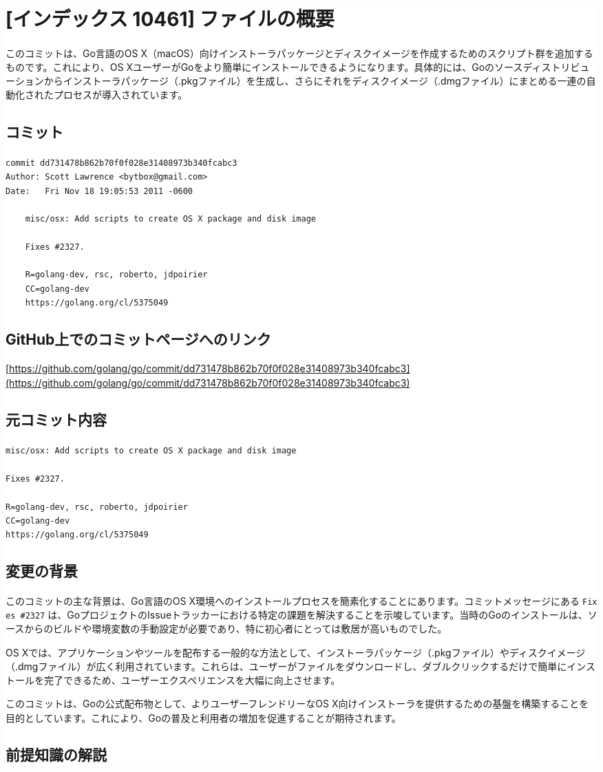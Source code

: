 # [インデックス 10461] ファイルの概要

このコミットは、Go言語のOS X（macOS）向けインストーラパッケージとディスクイメージを作成するためのスクリプト群を追加するものです。これにより、OS XユーザーがGoをより簡単にインストールできるようになります。具体的には、Goのソースディストリビューションからインストーラパッケージ（.pkgファイル）を生成し、さらにそれをディスクイメージ（.dmgファイル）にまとめる一連の自動化されたプロセスが導入されています。

## コミット

```
commit dd731478b862b70f0f028e31408973b340fcabc3
Author: Scott Lawrence <bytbox@gmail.com>
Date:   Fri Nov 18 19:05:53 2011 -0600

    misc/osx: Add scripts to create OS X package and disk image
    
    Fixes #2327.
    
    R=golang-dev, rsc, roberto, jdpoirier
    CC=golang-dev
    https://golang.org/cl/5375049
```

## GitHub上でのコミットページへのリンク

[https://github.com/golang/go/commit/dd731478b862b70f0f028e31408973b340fcabc3](https://github.com/golang/go/commit/dd731478b862b70f0f028e31408973b340fcabc3)

## 元コミット内容

```
misc/osx: Add scripts to create OS X package and disk image

Fixes #2327.

R=golang-dev, rsc, roberto, jdpoirier
CC=golang-dev
https://golang.org/cl/5375049
```

## 変更の背景

このコミットの主な背景は、Go言語のOS X環境へのインストールプロセスを簡素化することにあります。コミットメッセージにある `Fixes #2327` は、GoプロジェクトのIssueトラッカーにおける特定の課題を解決することを示唆しています。当時のGoのインストールは、ソースからのビルドや環境変数の手動設定が必要であり、特に初心者にとっては敷居が高いものでした。

OS Xでは、アプリケーションやツールを配布する一般的な方法として、インストーラパッケージ（.pkgファイル）やディスクイメージ（.dmgファイル）が広く利用されています。これらは、ユーザーがファイルをダウンロードし、ダブルクリックするだけで簡単にインストールを完了できるため、ユーザーエクスペリエンスを大幅に向上させます。

このコミットは、Goの公式配布物として、よりユーザーフレンドリーなOS X向けインストーラを提供するための基盤を構築することを目的としています。これにより、Goの普及と利用者の増加を促進することが期待されます。

## 前提知識の解説
